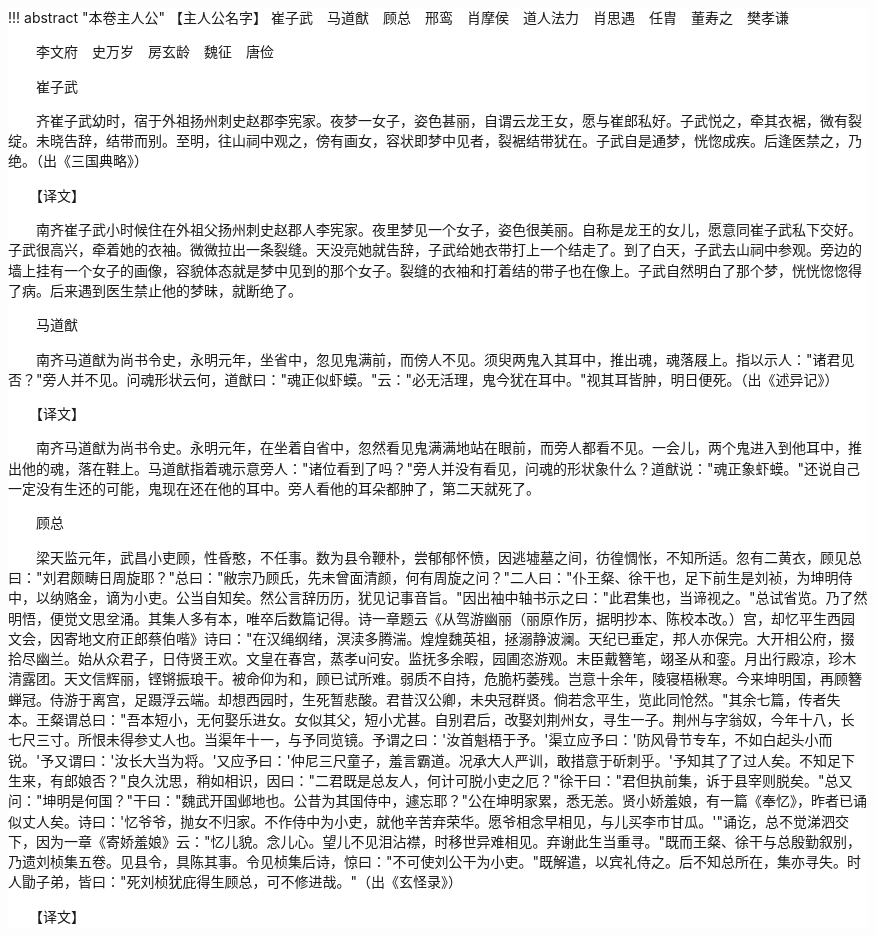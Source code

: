 !!! abstract "本卷主人公"
    【主人公名字】
崔子武　马道猷　顾总　邢鸾　肖摩侯　道人法力　肖思遇　任胄　董寿之　樊孝谦

 

　　李文府　史万岁　房玄龄　魏征　唐俭

 

　　崔子武　　

 

　　齐崔子武幼时，宿于外祖扬州刺史赵郡李宪家。夜梦一女子，姿色甚丽，自谓云龙王女，愿与崔郎私好。子武悦之，牵其衣裾，微有裂绽。未晓告辞，结带而别。至明，往山祠中观之，傍有画女，容状即梦中见者，裂裾结带犹在。子武自是通梦，恍惚成疾。后逢医禁之，乃绝。（出《三国典略》）

 

　　【译文】

 

　　南齐崔子武小时候住在外祖父扬州刺史赵郡人李宪家。夜里梦见一个女子，姿色很美丽。自称是龙王的女儿，愿意同崔子武私下交好。子武很高兴，牵着她的衣袖。微微拉出一条裂缝。天没亮她就告辞，子武给她衣带打上一个结走了。到了白天，子武去山祠中参观。旁边的墙上挂有一个女子的画像，容貌体态就是梦中见到的那个女子。裂缝的衣袖和打着结的带子也在像上。子武自然明白了那个梦，恍恍惚惚得了病。后来遇到医生禁止他的梦昧，就断绝了。

 

　　马道猷　　

 

　　南齐马道猷为尚书令史，永明元年，坐省中，忽见鬼满前，而傍人不见。须臾两鬼入其耳中，推出魂，魂落屐上。指以示人："诸君见否？"旁人并不见。问魂形状云何，道猷曰："魂正似虾蟆。"云："必无活理，鬼今犹在耳中。"视其耳皆肿，明日便死。（出《述异记》）

 

　　【译文】

 

　　南齐马道猷为尚书令史。永明元年，在坐着自省中，忽然看见鬼满满地站在眼前，而旁人都看不见。一会儿，两个鬼进入到他耳中，推出他的魂，落在鞋上。马道猷指着魂示意旁人："诸位看到了吗？"旁人并没有看见，问魂的形状象什么？道猷说："魂正象虾蟆。"还说自己一定没有生还的可能，鬼现在还在他的耳中。旁人看他的耳朵都肿了，第二天就死了。

 

　　顾总　　

 

　　梁天监元年，武昌小吏顾，性昏憨，不任事。数为县令鞭朴，尝郁郁怀愤，因逃墟墓之间，彷徨惆怅，不知所适。忽有二黄衣，顾见总曰："刘君颇畴日周旋耶？"总曰："敝宗乃顾氏，先未曾面清颜，何有周旋之问？"二人曰："仆王粲、徐干也，足下前生是刘祯，为坤明侍中，以纳赂金，谪为小吏。公当自知矣。然公言辞历历，犹见记事音旨。"因出袖中轴书示之曰："此君集也，当谛视之。"总试省览。乃了然明悟，便觉文思坌涌。其集人多有本，唯卒后数篇记得。诗一章题云《从驾游幽丽（丽原作厉，据明抄本、陈校本改。）宫，却忆平生西园文会，因寄地文府正郎蔡伯喈》诗曰："在汉绳纲绪，溟渎多腾湍。煌煌魏英祖，拯溺静波澜。天纪已垂定，邦人亦保完。大开相公府，掇拾尽幽兰。始从众君子，日侍贤王欢。文皇在春宫，蒸孝u问安。监抚多余暇，园圃恣游观。末臣戴簪笔，翊圣从和銮。月出行殿凉，珍木清露团。天文信辉丽，铿锵振琅干。被命仰为和，顾已试所难。弱质不自持，危脆朽萎残。岂意十余年，陵寝梧楸寒。今来坤明国，再顾簪蝉冠。侍游于离宫，足蹑浮云端。却想西园时，生死暂悲酸。君昔汉公卿，未央冠群贤。倘若念平生，览此同怆然。"其余七篇，传者失本。王粲谓总曰："吾本短小，无何娶乐进女。女似其父，短小尤甚。自别君后，改娶刘荆州女，寻生一子。荆州与字翁奴，今年十八，长七尺三寸。所恨未得参丈人也。当渠年十一，与予同览镜。予谓之曰：'汝首魁梧于予。'渠立应予曰：'防风骨节专车，不如白起头小而锐。'予又谓曰：'汝长大当为将。'又应予曰：'仲尼三尺童子，羞言霸道。况承大人严训，敢措意于斫刺乎。'予知其了了过人矣。不知足下生来，有郎娘否？"良久沈思，稍如相识，因曰："二君既是总友人，何计可脱小吏之厄？"徐干曰："君但执前集，诉于县宰则脱矣。"总又问："坤明是何国？"干曰："魏武开国邺地也。公昔为其国侍中，遽忘耶？"公在坤明家累，悉无恙。贤小娇羞娘，有一篇《奉忆》，昨者已诵似丈人矣。诗曰：'忆爷爷，抛女不归家。不作侍中为小吏，就他辛苦弃荣华。愿爷相念早相见，与儿买李市甘瓜。'"诵讫，总不觉涕泗交下，因为一章《寄娇羞娘》云："忆儿貌。念儿心。望儿不见泪沾襟，时移世异难相见。弃谢此生当重寻。"既而王粲、徐干与总殷勤叙别，乃遗刘桢集五卷。见县令，具陈其事。令见桢集后诗，惊曰："不可使刘公干为小吏。"既解遣，以宾礼侍之。后不知总所在，集亦寻失。时人勖子弟，皆曰："死刘桢犹庇得生顾总，可不修进哉。"（出《玄怪录》）

 

　　【译文】

 